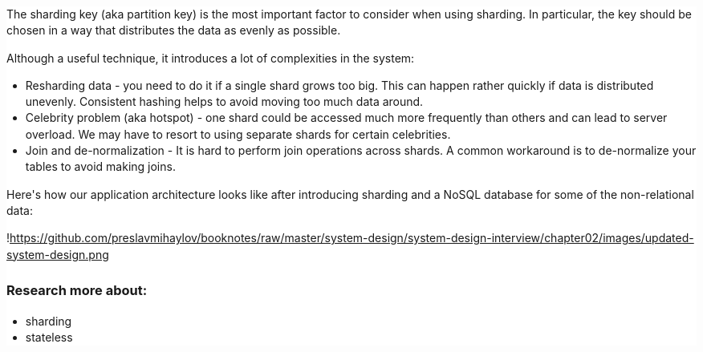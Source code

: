 The sharding key (aka partition key) is the most important factor to consider when using sharding. In particular, the key should be chosen in a way that distributes the data as evenly as possible.

Although a useful technique, it introduces a lot of complexities in the system:

- Resharding data - you need to do it if a single shard grows too big. This can happen rather quickly if data is distributed unevenly. Consistent hashing helps to avoid moving too much data around.
- Celebrity problem (aka hotspot) - one shard could be accessed much more frequently than others and can lead to server overload. We may have to resort to using separate shards for certain celebrities.
- Join and de-normalization - It is hard to perform join operations across shards. A common workaround is to de-normalize your tables to avoid making joins.

Here's how our application architecture looks like after introducing sharding and a NoSQL database for some of the non-relational data:

!https://github.com/preslavmihaylov/booknotes/raw/master/system-design/system-design-interview/chapter02/images/updated-system-design.png

### Research more about:

- sharding
- stateless